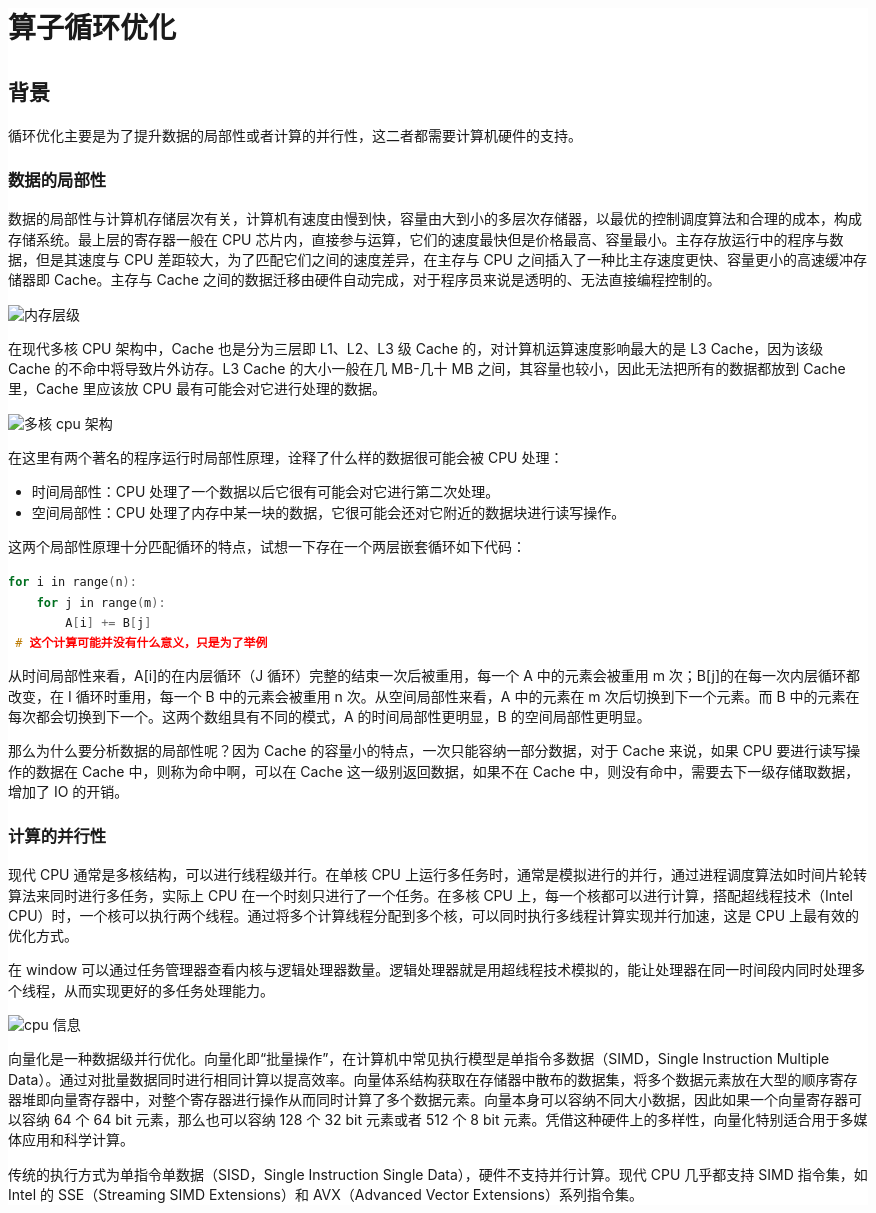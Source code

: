 # 算子循环优化

## 背景

循环优化主要是为了提升数据的局部性或者计算的并行性，这二者都需要计算机硬件的支持。

### 数据的局部性

数据的局部性与计算机存储层次有关，计算机有速度由慢到快，容量由大到小的多层次存储器，以最优的控制调度算法和合理的成本，构成存储系统。最上层的寄存器一般在 CPU 芯片内，直接参与运算，它们的速度最快但是价格最高、容量最小。主存存放运行中的程序与数据，但是其速度与 CPU 差距较大，为了匹配它们之间的速度差异，在主存与 CPU 之间插入了一种比主存速度更快、容量更小的高速缓冲存储器即 Cache。主存与 Cache 之间的数据迁移由硬件自动完成，对于程序员来说是透明的、无法直接编程控制的。

![内存层级](../images/034CM_Backend/storage_level.png)

在现代多核 CPU 架构中，Cache 也是分为三层即 L1、L2、L3 级 Cache 的，对计算机运算速度影响最大的是 L3 Cache，因为该级 Cache 的不命中将导致片外访存。L3 Cache 的大小一般在几 MB-几十 MB 之间，其容量也较小，因此无法把所有的数据都放到 Cache 里，Cache 里应该放 CPU 最有可能会对它进行处理的数据。

![多核 cpu 架构](../images/034CM_Backend/cpu_level.png)

在这里有两个著名的程序运行时局部性原理，诠释了什么样的数据很可能会被 CPU 处理：

+   时间局部性：CPU 处理了一个数据以后它很有可能会对它进行第二次处理。
+   空间局部性：CPU 处理了内存中某一块的数据，它很可能会还对它附近的数据块进行读写操作。

这两个局部性原理十分匹配循环的特点，试想一下存在一个两层嵌套循环如下代码：

```C++
for i in range(n):
    for j in range(m):
        A[i] += B[j]
 # 这个计算可能并没有什么意义，只是为了举例
```

从时间局部性来看，A[i]的在内层循环（J 循环）完整的结束一次后被重用，每一个 A 中的元素会被重用 m 次；B[j]的在每一次内层循环都改变，在 I 循环时重用，每一个 B 中的元素会被重用 n 次。从空间局部性来看，A 中的元素在 m 次后切换到下一个元素。而 B 中的元素在每次都会切换到下一个。这两个数组具有不同的模式，A 的时间局部性更明显，B 的空间局部性更明显。

那么为什么要分析数据的局部性呢？因为 Cache 的容量小的特点，一次只能容纳一部分数据，对于 Cache 来说，如果 CPU 要进行读写操作的数据在 Cache 中，则称为命中啊，可以在 Cache 这一级别返回数据，如果不在 Cache 中，则没有命中，需要去下一级存储取数据，增加了 IO 的开销。

### 计算的并行性

现代 CPU 通常是多核结构，可以进行线程级并行。在单核 CPU 上运行多任务时，通常是模拟进行的并行，通过进程调度算法如时间片轮转算法来同时进行多任务，实际上 CPU 在一个时刻只进行了一个任务。在多核 CPU 上，每一个核都可以进行计算，搭配超线程技术（Intel CPU）时，一个核可以执行两个线程。通过将多个计算线程分配到多个核，可以同时执行多线程计算实现并行加速，这是 CPU 上最有效的优化方式。

在 window 可以通过任务管理器查看内核与逻辑处理器数量。逻辑处理器就是用超线程技术模拟的，能让处理器在同一时间段内同时处理多个线程，从而实现更好的多任务处理能力。

![cpu 信息](../images/034CM_Backend/show_cpu.png)

向量化是一种数据级并行优化。向量化即“批量操作”，在计算机中常见执行模型是单指令多数据（SIMD，Single Instruction Multiple Data）。通过对批量数据同时进行相同计算以提高效率。向量体系结构获取在存储器中散布的数据集，将多个数据元素放在大型的顺序寄存器堆即向量寄存器中，对整个寄存器进行操作从而同时计算了多个数据元素。向量本身可以容纳不同大小数据，因此如果一个向量寄存器可以容纳 64 个 64 bit 元素，那么也可以容纳 128 个 32 bit 元素或者 512 个 8 bit 元素。凭借这种硬件上的多样性，向量化特别适合用于多媒体应用和科学计算。

传统的执行方式为单指令单数据（SISD，Single Instruction Single Data），硬件不支持并行计算。现代 CPU 几乎都支持 SIMD 指令集，如 Intel 的 SSE（Streaming SIMD Extensions）和 AVX（Advanced Vector Extensions）系列指令集。


[^2]: 张鹏. 基于 GCC 编译器的循环展开关键技术研究[D]. 湖南:国防科学技术大学,2015.